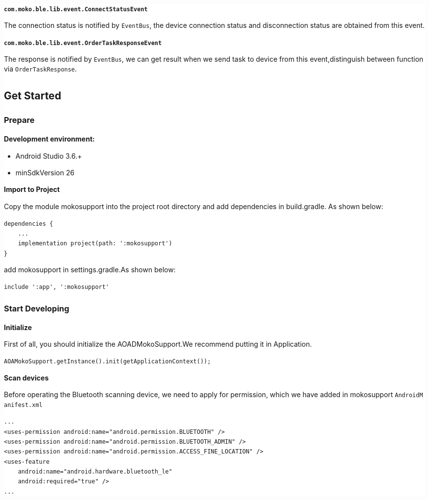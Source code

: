 **`com.moko.ble.lib.event.ConnectStatusEvent`**

The connection status is notified by `EventBus`, the device connection status and disconnection status are obtained from this event.

**`com.moko.ble.lib.event.OrderTaskResponseEvent`**

The response is notified by `EventBus`, we can get result when we send task to device from this event,distinguish between function via `OrderTaskResponse`.

## Get Started

### Prepare

**Development environment:**

* Android Studio 3.6.+

* minSdkVersion 26

**Import to Project**

Copy the module mokosupport into the project root directory and add dependencies in build.gradle. As shown below:

```
dependencies {
    ...
    implementation project(path: ':mokosupport')
}
```

add mokosupport in settings.gradle.As shown below:

```
include ':app', ':mokosupport'
```

### Start Developing

**Initialize**

First of all, you should initialize the AOADMokoSupport.We recommend putting it in Application.

```
AOAMokoSupport.getInstance().init(getApplicationContext());
```

**Scan devices**

Before operating the Bluetooth scanning device, we need to apply for permission, which we have added in mokosupport `AndroidManifest.xml`

```
...
<uses-permission android:name="android.permission.BLUETOOTH" />
<uses-permission android:name="android.permission.BLUETOOTH_ADMIN" />
<uses-permission android:name="android.permission.ACCESS_FINE_LOCATION" />
<uses-feature
    android:name="android.hardware.bluetooth_le"
    android:required="true" />
...
```
